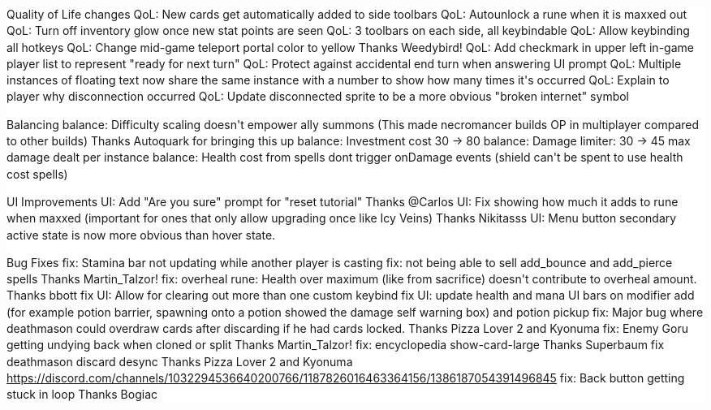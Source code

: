 Quality of Life changes
QoL: New cards get automatically added to side toolbars
QoL: Autounlock a rune when it is maxxed out
QoL: Turn off inventory glow once new stat points are seen
QoL: 3 toolbars on each side, all keybindable
QoL: Allow keybinding all hotkeys
QoL: Change mid-game teleport portal color to yellow
 Thanks Weedybird!
QoL: Add checkmark in upper left in-game player list to represent "ready for next turn"
QoL: Protect against accidental end turn when answering UI prompt
QoL: Multiple instances of floating text now share the same instance with a number to show how many times it's occurred
QoL: Explain to player why disconnection occurred
QoL: Update disconnected sprite to be a more obvious "broken internet" symbol

Balancing
balance: Difficulty scaling doesn't empower ally summons
    (This made necromancer builds OP in multiplayer compared to other builds)
    Thanks Autoquark for bringing this up
balance: Investment cost 30 -> 80
balance: Damage limiter: 30 -> 45 max damage dealt per instance
balance: Health cost from spells dont trigger onDamage events
    (shield can't be spent to use health cost spells)

UI Improvements
UI: Add "Are you sure" prompt for "reset tutorial"
    Thanks @Carlos
UI: Fix showing how much it adds to rune when maxxed
    (important for ones that only allow upgrading once like Icy Veins)
    Thanks Nikitasss
UI: Menu button secondary active state is now more
    obvious than hover state.

Bug Fixes
fix: Stamina bar not updating while another player is casting
fix: not being able to sell add_bounce and add_pierce spells
    Thanks Martin_Talzor!
fix: overheal rune: Health over maximum (like from sacrifice) doesn't contribute to overheal amount.
    Thanks bbott
fix UI: Allow for clearing out more than one custom keybind
fix UI: update health and mana UI bars on modifier add
    (for example potion barrier, spawning onto a potion showed the damage self warning box)
    and potion pickup
fix: Major bug where deathmason could overdraw cards after discarding
    if he had cards locked.
    Thanks Pizza Lover 2 and Kyonuma
fix: Enemy Goru getting undying back when cloned or split
    Thanks Martin_Talzor!
fix: encyclopedia show-card-large
    Thanks Superbaum
fix deathmason discard desync
    Thanks Pizza Lover 2 and Kyonuma
    https://discord.com/channels/1032294536640200766/1187826016463364156/1386187054391496845
fix: Back button getting stuck in loop
    Thanks Bogiac
